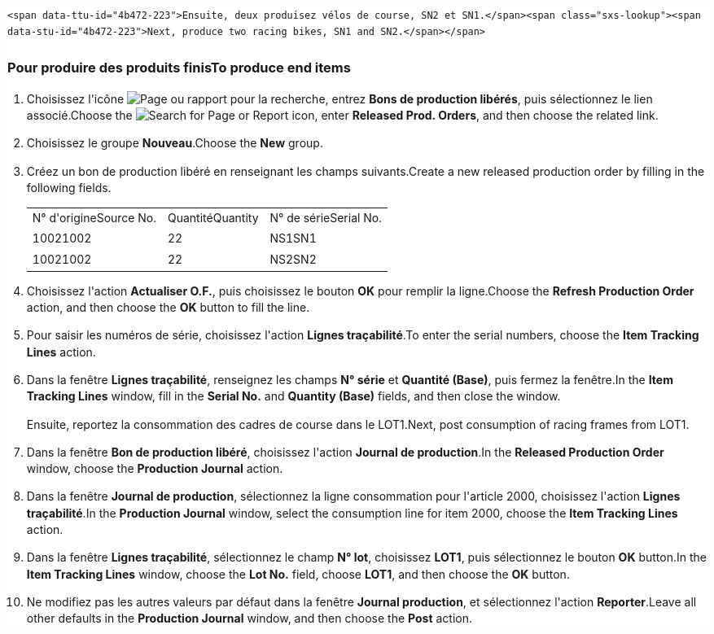     <span data-ttu-id="4b472-223">Ensuite, deux produisez vélos de course, SN2 et SN1.</span><span class="sxs-lookup"><span data-stu-id="4b472-223">Next, produce two racing bikes, SN1 and SN2.</span></span>  

### <a name="to-produce-end-items"></a><span data-ttu-id="4b472-224">Pour produire des produits finis</span><span class="sxs-lookup"><span data-stu-id="4b472-224">To produce end items</span></span>  
1.  <span data-ttu-id="4b472-225">Choisissez l'icône ![Page ou rapport pour la recherche](media/ui-search/search_small.png "icône Page ou rapport pour la recherche"), entrez **Bons de production libérés**, puis sélectionnez le lien associé.</span><span class="sxs-lookup"><span data-stu-id="4b472-225">Choose the ![Search for Page or Report](media/ui-search/search_small.png "Search for Page or Report icon") icon, enter **Released Prod. Orders**, and then choose the related link.</span></span>  
2.  <span data-ttu-id="4b472-226">Choisissez le groupe **Nouveau**.</span><span class="sxs-lookup"><span data-stu-id="4b472-226">Choose the **New** group.</span></span>  
3.  <span data-ttu-id="4b472-227">Créez un bon de production libéré en renseignant les champs suivants.</span><span class="sxs-lookup"><span data-stu-id="4b472-227">Create a new released production order by filling in the following fields.</span></span>  

    ||||  
    |-|-|-|  
    |<span data-ttu-id="4b472-228">N° d'origine</span><span class="sxs-lookup"><span data-stu-id="4b472-228">Source No.</span></span>|<span data-ttu-id="4b472-229">Quantité</span><span class="sxs-lookup"><span data-stu-id="4b472-229">Quantity</span></span>|<span data-ttu-id="4b472-230">N° de série</span><span class="sxs-lookup"><span data-stu-id="4b472-230">Serial No.</span></span>|  
    |<span data-ttu-id="4b472-231">1002</span><span class="sxs-lookup"><span data-stu-id="4b472-231">1002</span></span>|<span data-ttu-id="4b472-232">2</span><span class="sxs-lookup"><span data-stu-id="4b472-232">2</span></span>|<span data-ttu-id="4b472-233">NS1</span><span class="sxs-lookup"><span data-stu-id="4b472-233">SN1</span></span>|  
    |<span data-ttu-id="4b472-234">1002</span><span class="sxs-lookup"><span data-stu-id="4b472-234">1002</span></span>|<span data-ttu-id="4b472-235">2</span><span class="sxs-lookup"><span data-stu-id="4b472-235">2</span></span>|<span data-ttu-id="4b472-236">NS2</span><span class="sxs-lookup"><span data-stu-id="4b472-236">SN2</span></span>|  

4.  <span data-ttu-id="4b472-237">Choisissez l'action **Actualiser O.F.**, puis choisissez le bouton **OK** pour remplir la ligne.</span><span class="sxs-lookup"><span data-stu-id="4b472-237">Choose the **Refresh Production Order** action, and then choose the **OK** button to fill the line.</span></span>  
5.  <span data-ttu-id="4b472-238">Pour saisir les numéros de série, choisissez l'action **Lignes traçabilité**.</span><span class="sxs-lookup"><span data-stu-id="4b472-238">To enter the serial numbers, choose the **Item Tracking Lines** action.</span></span>  
6.  <span data-ttu-id="4b472-239">Dans la fenêtre **Lignes traçabilité**, renseignez les champs **N° série** et **Quantité (Base)**, puis fermez la fenêtre.</span><span class="sxs-lookup"><span data-stu-id="4b472-239">In the **Item Tracking Lines** window, fill in the **Serial No.** and **Quantity (Base)** fields, and then close the window.</span></span>  

    <span data-ttu-id="4b472-240">Ensuite, reportez la consommation des cadres de course dans le LOT1.</span><span class="sxs-lookup"><span data-stu-id="4b472-240">Next, post consumption of racing frames from LOT1.</span></span>  
7.  <span data-ttu-id="4b472-241">Dans la fenêtre **Bon de production libéré**, choisissez l'action **Journal de production**.</span><span class="sxs-lookup"><span data-stu-id="4b472-241">In the **Released Production Order** window, choose the **Production Journal** action.</span></span>  
8.  <span data-ttu-id="4b472-242">Dans la fenêtre **Journal de production**, sélectionnez la ligne consommation pour l'article 2000, choisissez l'action **Lignes traçabilité**.</span><span class="sxs-lookup"><span data-stu-id="4b472-242">In the **Production Journal** window, select the consumption line for item 2000, choose the **Item Tracking Lines** action.</span></span>
9. <span data-ttu-id="4b472-243">Dans la fenêtre **Lignes traçabilité**, sélectionnez le champ **N° lot**, choisissez **LOT1**, puis sélectionnez le bouton **OK** button.</span><span class="sxs-lookup"><span data-stu-id="4b472-243">In the **Item Tracking Lines** window, choose the **Lot No.** field, choose **LOT1**, and then choose the **OK** button.</span></span>  
10. <span data-ttu-id="4b472-244">Ne modifiez pas les autres valeurs par défaut dans la fenêtre **Journal production**, et sélectionnez l'action **Reporter**.</span><span class="sxs-lookup"><span data-stu-id="4b472-244">Leave all other defaults in the **Production Journal** window, and then choose the **Post** action.</span></span>  
